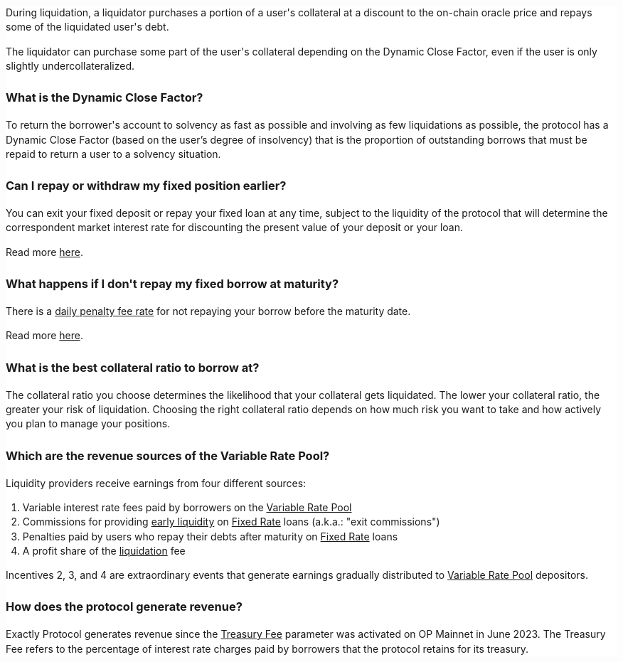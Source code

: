 During liquidation, a liquidator purchases a portion of a user's collateral at a discount to the on-chain oracle price and repays some of the liquidated user's debt.

The liquidator can purchase some part of the user's collateral depending on the Dynamic Close Factor, even if the user is only slightly undercollateralized.

### What is the Dynamic Close Factor?

To return the borrower's account to solvency as fast as possible and involving as few liquidations as possible, the protocol has a Dynamic Close Factor (based on the user’s degree of insolvency) that is the proportion of outstanding borrows that must be repaid to return a user to a solvency situation.

### Can I repay or withdraw my fixed position earlier?

You can exit your fixed deposit or repay your fixed loan at any time, subject to the liquidity of the protocol that will determine the correspondent market interest rate for discounting the present value of your deposit or your loan.

Read more [here](../guides/fixed-rate-operations/).

### What happens if I don't repay my fixed borrow at maturity?

There is a [daily penalty fee rate](https://docs.exact.ly/guides/parameters#j.-penalty-rate) for not repaying your borrow before the maturity date.

Read more [here](../guides/fixed-rate-operations/borrows.md).

### What is the best collateral ratio to borrow at?

The collateral ratio you choose determines the likelihood that your collateral gets liquidated. The lower your collateral ratio, the greater your risk of liquidation. Choosing the right collateral ratio depends on how much risk you want to take and how actively you plan to manage your positions.

### Which are the revenue sources of the Variable Rate Pool?

Liquidity providers receive earnings from four different sources:

1. Variable interest rate fees paid by borrowers on the [Variable Rate Pool](faq.md#what-is-the-variable-rate-pool)
2. Commissions for providing [early liquidity](../resources/white-paper.md#2.1-supplying-assets-to-the-variable-rate-pool) on [Fixed Rate](faq.md#what-is-a-fixed-rate-pool) loans (a.k.a.: "exit commissions")
3. Penalties paid by users who repay their debts after maturity on [Fixed Rate](faq.md#what-is-a-fixed-rate-pool) loans
4. A profit share of the [liquidation](faq.md#what-is-a-liquidation) fee

Incentives 2, 3, and 4 are extraordinary events that generate earnings gradually distributed to [Variable Rate Pool](faq.md#what-is-the-variable-rate-pool) depositors.

### How does the protocol generate revenue?

Exactly Protocol generates revenue since the [Treasury Fee](https://docs.exact.ly/guides/parameters#b.-treasury-fee) parameter was activated on OP Mainnet in June 2023. The Treasury Fee refers to the percentage of interest rate charges paid by borrowers that the protocol retains for its treasury.

